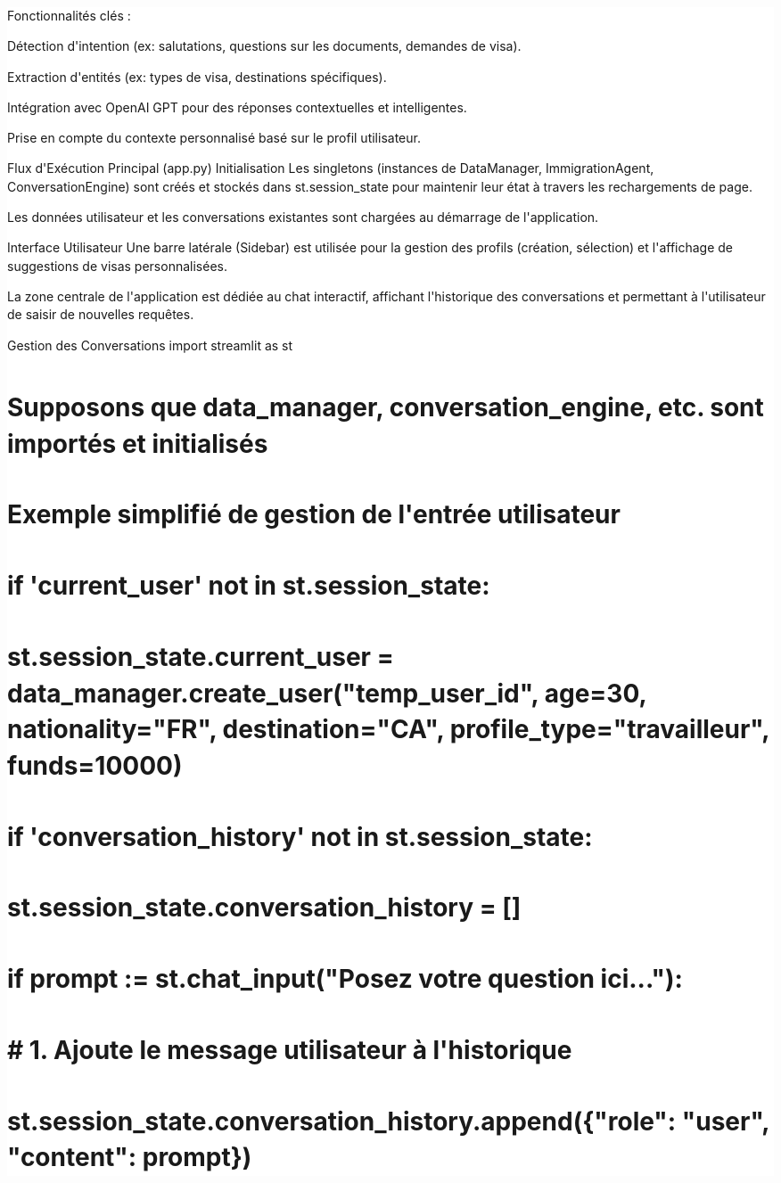 Fonctionnalités clés :

Détection d'intention (ex: salutations, questions sur les documents, demandes de visa).

Extraction d'entités (ex: types de visa, destinations spécifiques).

Intégration avec OpenAI GPT pour des réponses contextuelles et intelligentes.

Prise en compte du contexte personnalisé basé sur le profil utilisateur.

Flux d'Exécution Principal (app.py)
Initialisation
Les singletons (instances de DataManager, ImmigrationAgent, ConversationEngine) sont créés et stockés dans st.session_state pour maintenir leur état à travers les rechargements de page.

Les données utilisateur et les conversations existantes sont chargées au démarrage de l'application.

Interface Utilisateur
Une barre latérale (Sidebar) est utilisée pour la gestion des profils (création, sélection) et l'affichage de suggestions de visas personnalisées.

La zone centrale de l'application est dédiée au chat interactif, affichant l'historique des conversations et permettant à l'utilisateur de saisir de nouvelles requêtes.

Gestion des Conversations
import streamlit as st
# Supposons que data_manager, conversation_engine, etc. sont importés et initialisés

# Exemple simplifié de gestion de l'entrée utilisateur
# if 'current_user' not in st.session_state:
#     st.session_state.current_user = data_manager.create_user("temp_user_id", age=30, nationality="FR", destination="CA", profile_type="travailleur", funds=10000)

# if 'conversation_history' not in st.session_state:
#     st.session_state.conversation_history = []

# if prompt := st.chat_input("Posez votre question ici..."):
#     # 1. Ajoute le message utilisateur à l'historique
#     st.session_state.conversation_history.append({"role": "user", "content": prompt})
    